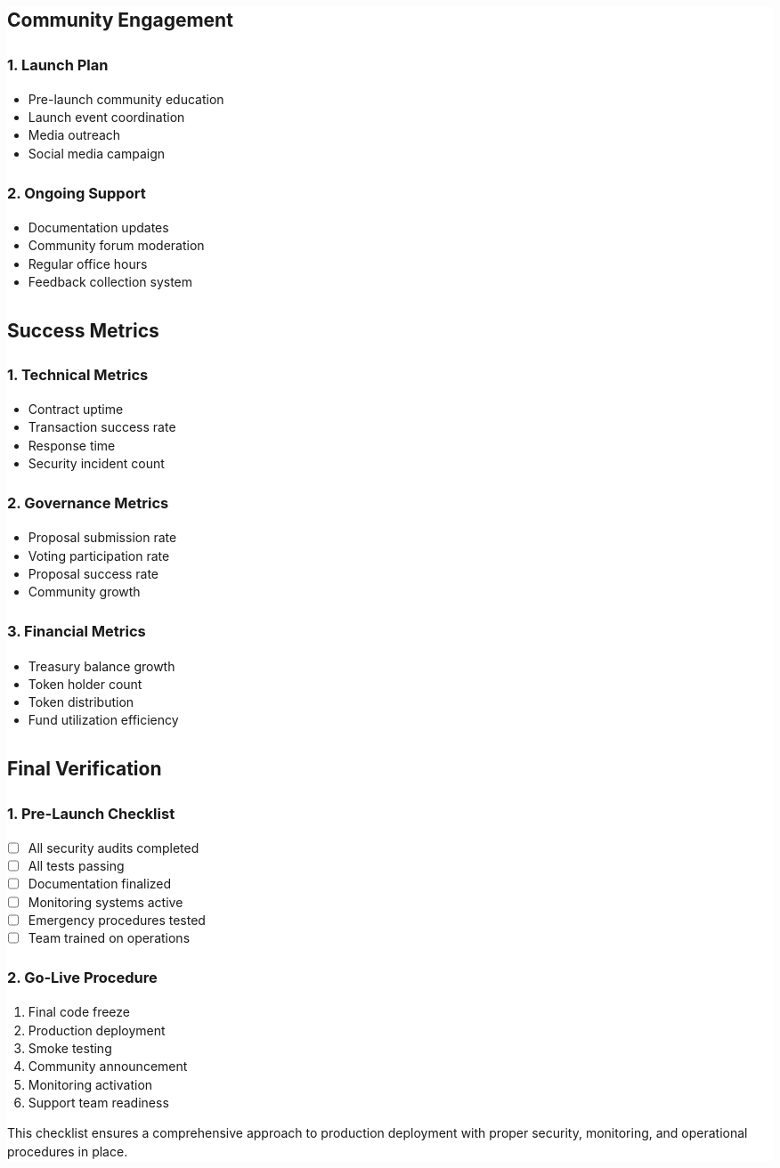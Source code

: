## Community Engagement

### 1. Launch Plan
- Pre-launch community education
- Launch event coordination
- Media outreach
- Social media campaign

### 2. Ongoing Support
- Documentation updates
- Community forum moderation
- Regular office hours
- Feedback collection system

## Success Metrics

### 1. Technical Metrics
- Contract uptime
- Transaction success rate
- Response time
- Security incident count

### 2. Governance Metrics
- Proposal submission rate
- Voting participation rate
- Proposal success rate
- Community growth

### 3. Financial Metrics
- Treasury balance growth
- Token holder count
- Token distribution
- Fund utilization efficiency

## Final Verification

### 1. Pre-Launch Checklist
- [ ] All security audits completed
- [ ] All tests passing
- [ ] Documentation finalized
- [ ] Monitoring systems active
- [ ] Emergency procedures tested
- [ ] Team trained on operations

### 2. Go-Live Procedure
1. Final code freeze
2. Production deployment
3. Smoke testing
4. Community announcement
5. Monitoring activation
6. Support team readiness

This checklist ensures a comprehensive approach to production deployment with proper security, monitoring, and operational procedures in place.